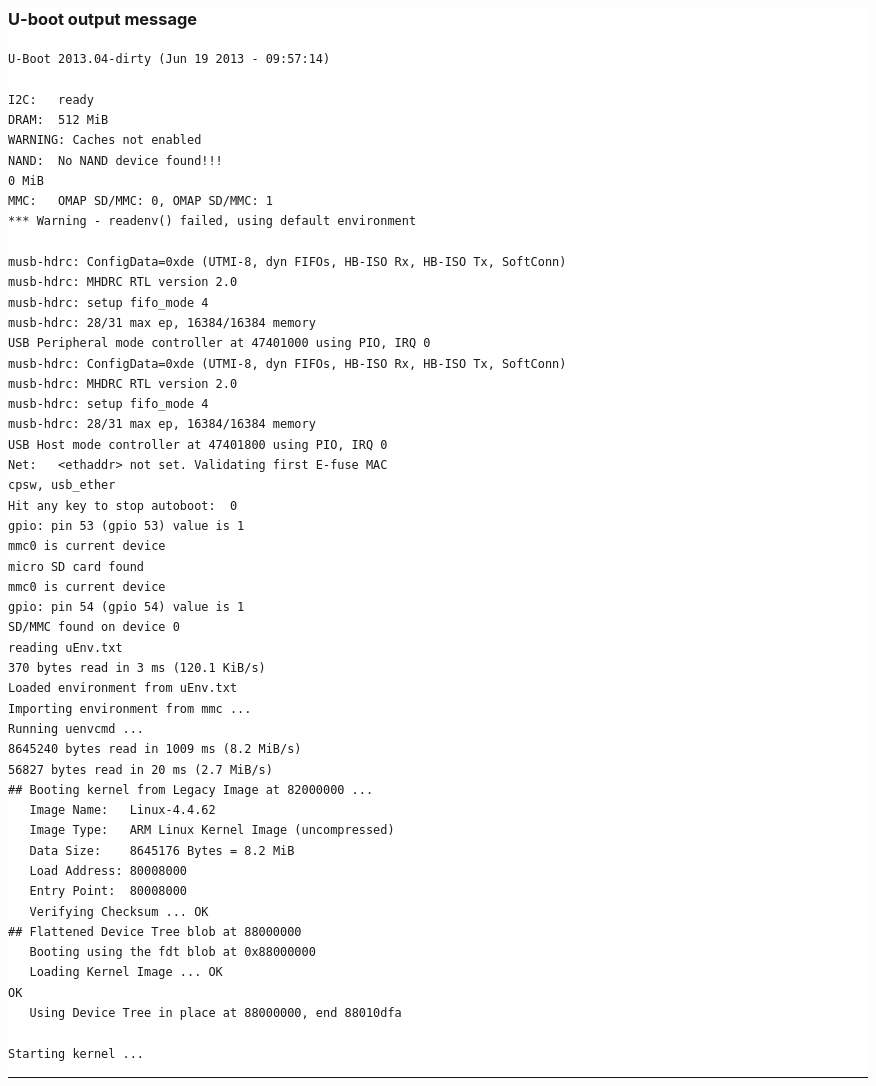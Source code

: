 ### U-boot output message
```
U-Boot 2013.04-dirty (Jun 19 2013 - 09:57:14)

I2C:   ready
DRAM:  512 MiB
WARNING: Caches not enabled
NAND:  No NAND device found!!!
0 MiB
MMC:   OMAP SD/MMC: 0, OMAP SD/MMC: 1
*** Warning - readenv() failed, using default environment

musb-hdrc: ConfigData=0xde (UTMI-8, dyn FIFOs, HB-ISO Rx, HB-ISO Tx, SoftConn)
musb-hdrc: MHDRC RTL version 2.0
musb-hdrc: setup fifo_mode 4
musb-hdrc: 28/31 max ep, 16384/16384 memory
USB Peripheral mode controller at 47401000 using PIO, IRQ 0
musb-hdrc: ConfigData=0xde (UTMI-8, dyn FIFOs, HB-ISO Rx, HB-ISO Tx, SoftConn)
musb-hdrc: MHDRC RTL version 2.0
musb-hdrc: setup fifo_mode 4
musb-hdrc: 28/31 max ep, 16384/16384 memory
USB Host mode controller at 47401800 using PIO, IRQ 0
Net:   <ethaddr> not set. Validating first E-fuse MAC
cpsw, usb_ether
Hit any key to stop autoboot:  0
gpio: pin 53 (gpio 53) value is 1
mmc0 is current device
micro SD card found
mmc0 is current device
gpio: pin 54 (gpio 54) value is 1
SD/MMC found on device 0
reading uEnv.txt
370 bytes read in 3 ms (120.1 KiB/s)
Loaded environment from uEnv.txt
Importing environment from mmc ...
Running uenvcmd ...
8645240 bytes read in 1009 ms (8.2 MiB/s)
56827 bytes read in 20 ms (2.7 MiB/s)
## Booting kernel from Legacy Image at 82000000 ...
   Image Name:   Linux-4.4.62
   Image Type:   ARM Linux Kernel Image (uncompressed)
   Data Size:    8645176 Bytes = 8.2 MiB
   Load Address: 80008000
   Entry Point:  80008000
   Verifying Checksum ... OK
## Flattened Device Tree blob at 88000000
   Booting using the fdt blob at 0x88000000
   Loading Kernel Image ... OK
OK
   Using Device Tree in place at 88000000, end 88010dfa

Starting kernel ...

```

---